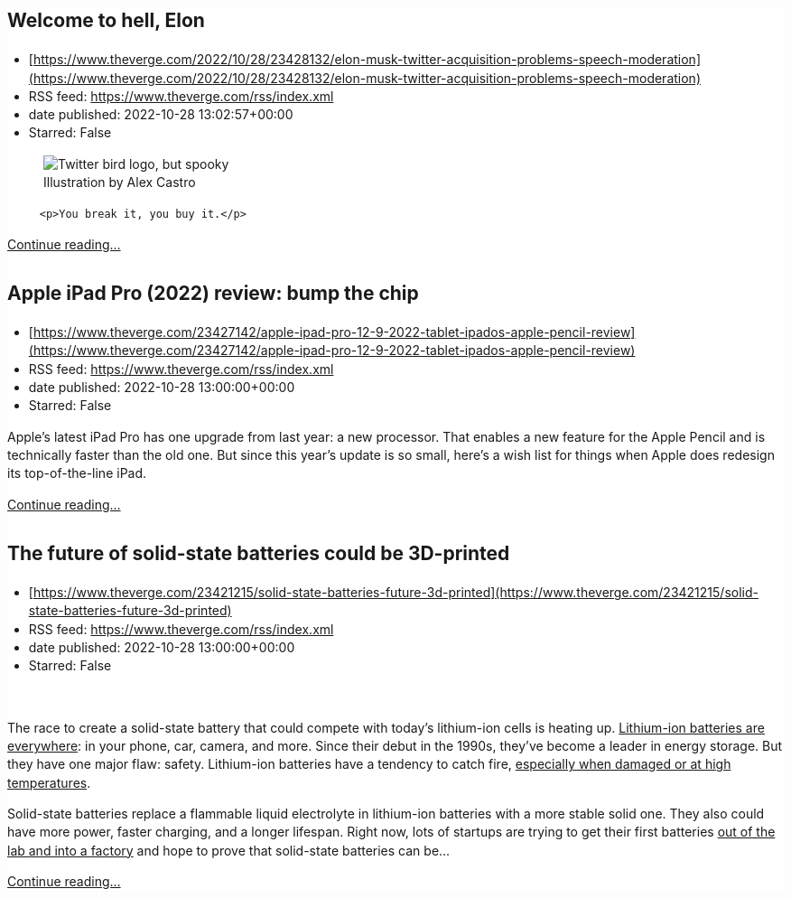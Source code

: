 ## Welcome to hell, Elon
 - [https://www.theverge.com/2022/10/28/23428132/elon-musk-twitter-acquisition-problems-speech-moderation](https://www.theverge.com/2022/10/28/23428132/elon-musk-twitter-acquisition-problems-speech-moderation)
 - RSS feed: https://www.theverge.com/rss/index.xml
 - date published: 2022-10-28 13:02:57+00:00
 - Starred: False

<figure>
      <img alt="Twitter bird logo, but spooky" src="https://cdn.vox-cdn.com/thumbor/ehhLglnFspQHs9SSoTCSzMMR_c8=/0x0:2040x1360/1310x873/cdn.vox-cdn.com/uploads/chorus_image/image/71554242/acastro_200715_1777_twitter_0001.0.0.jpg" />
        <figcaption>Illustration by Alex Castro</figcaption>
    </figure>


  		 <p>You break it, you buy it.</p>
  <p>
    <a href="https://www.theverge.com/2022/10/28/23428132/elon-musk-twitter-acquisition-problems-speech-moderation">Continue reading&hellip;</a>
  </p>

## Apple iPad Pro (2022) review: bump the chip
 - [https://www.theverge.com/23427142/apple-ipad-pro-12-9-2022-tablet-ipados-apple-pencil-review](https://www.theverge.com/23427142/apple-ipad-pro-12-9-2022-tablet-ipados-apple-pencil-review)
 - RSS feed: https://www.theverge.com/rss/index.xml
 - date published: 2022-10-28 13:00:00+00:00
 - Starred: False

<p>Apple’s latest iPad Pro has one upgrade from last year: a new processor. That enables a new feature for the Apple Pencil and is technically faster than the old one. But since this year’s update is so small, here’s a wish list for things when Apple does redesign its top-of-the-line iPad.</p>
  <p>
    <a href="https://www.theverge.com/23427142/apple-ipad-pro-12-9-2022-tablet-ipados-apple-pencil-review">Continue reading&hellip;</a>
  </p>

## The future of solid-state batteries could be 3D-printed
 - [https://www.theverge.com/23421215/solid-state-batteries-future-3d-printed](https://www.theverge.com/23421215/solid-state-batteries-future-3d-printed)
 - RSS feed: https://www.theverge.com/rss/index.xml
 - date published: 2022-10-28 13:00:00+00:00
 - Starred: False

<figure>
      <img alt="" src="https://cdn.vox-cdn.com/thumbor/rc5tNB131XlPgbWIukJEFmh23KQ=/150x0:1770x1080/1310x873/cdn.vox-cdn.com/uploads/chorus_image/image/71554197/Solid_State_Batteries.0.jpeg" />
    </figure>

  <p id="WBS6W2">The race to create a solid-state battery that could compete with today’s lithium-ion cells is heating up. <a href="https://www.bloomberg.com/graphics/2021-inside-lithium-ion-batteries/">Lithium-ion batteries are everywhere</a>: in your phone, car, camera, and more. Since their debut in the 1990s, they’ve become a leader in energy storage. But they have one major flaw: safety. Lithium-ion batteries have a tendency to catch fire, <a href="https://www.reuters.com/business/autos-transportation/are-lithium-ion-batteries-evs-fire-hazard-2021-08-23/">especially when damaged or at high temperatures</a>. </p>
<p id="AveCSG">Solid-state batteries replace a flammable liquid electrolyte in lithium-ion batteries with a more stable solid one. They also could have more power, faster charging, and a longer lifespan. Right now, lots of startups are trying to get their first batteries <a href="https://www.wired.com/story/the-next-challenge-for-solid-state-batteries-making-lots-of-them/">out of the lab and into a factory</a> and hope to prove that solid-state batteries can be...</p>
  <p>
    <a href="https://www.theverge.com/23421215/solid-state-batteries-future-3d-printed">Continue reading&hellip;</a>
  </p>

